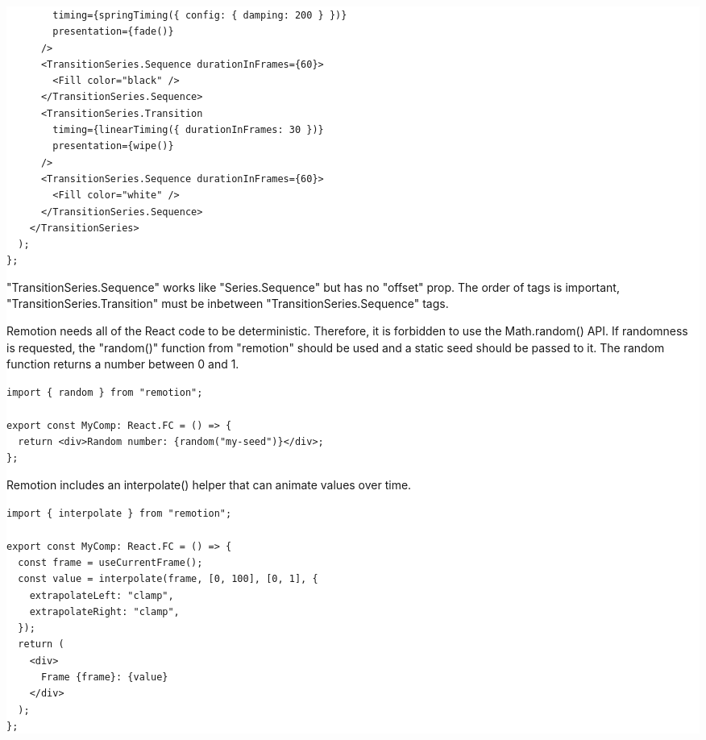 ```tsx
        timing={springTiming({ config: { damping: 200 } })}
        presentation={fade()}
      />
      <TransitionSeries.Sequence durationInFrames={60}>
        <Fill color="black" />
      </TransitionSeries.Sequence>
      <TransitionSeries.Transition
        timing={linearTiming({ durationInFrames: 30 })}
        presentation={wipe()}
      />
      <TransitionSeries.Sequence durationInFrames={60}>
        <Fill color="white" />
      </TransitionSeries.Sequence>
    </TransitionSeries>
  );
};
```

"TransitionSeries.Sequence" works like "Series.Sequence" but has no "offset" prop.
The order of tags is important, "TransitionSeries.Transition" must be inbetween "TransitionSeries.Sequence" tags.

Remotion needs all of the React code to be deterministic. Therefore, it is forbidden to use the Math.random() API.
If randomness is requested, the "random()" function from "remotion" should be used and a static seed should be passed to it.
The random function returns a number between 0 and 1.

```tsx twoslash
import { random } from "remotion";

export const MyComp: React.FC = () => {
  return <div>Random number: {random("my-seed")}</div>;
};
```

Remotion includes an interpolate() helper that can animate values over time.

```tsx
import { interpolate } from "remotion";

export const MyComp: React.FC = () => {
  const frame = useCurrentFrame();
  const value = interpolate(frame, [0, 100], [0, 1], {
    extrapolateLeft: "clamp",
    extrapolateRight: "clamp",
  });
  return (
    <div>
      Frame {frame}: {value}
    </div>
  );
};
```

